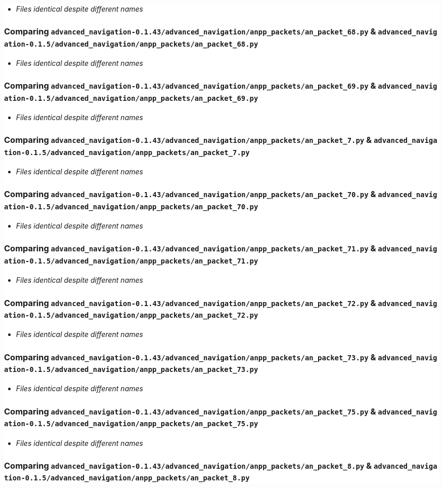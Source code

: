  * *Files identical despite different names*

### Comparing `advanced_navigation-0.1.43/advanced_navigation/anpp_packets/an_packet_68.py` & `advanced_navigation-0.1.5/advanced_navigation/anpp_packets/an_packet_68.py`

 * *Files identical despite different names*

### Comparing `advanced_navigation-0.1.43/advanced_navigation/anpp_packets/an_packet_69.py` & `advanced_navigation-0.1.5/advanced_navigation/anpp_packets/an_packet_69.py`

 * *Files identical despite different names*

### Comparing `advanced_navigation-0.1.43/advanced_navigation/anpp_packets/an_packet_7.py` & `advanced_navigation-0.1.5/advanced_navigation/anpp_packets/an_packet_7.py`

 * *Files identical despite different names*

### Comparing `advanced_navigation-0.1.43/advanced_navigation/anpp_packets/an_packet_70.py` & `advanced_navigation-0.1.5/advanced_navigation/anpp_packets/an_packet_70.py`

 * *Files identical despite different names*

### Comparing `advanced_navigation-0.1.43/advanced_navigation/anpp_packets/an_packet_71.py` & `advanced_navigation-0.1.5/advanced_navigation/anpp_packets/an_packet_71.py`

 * *Files identical despite different names*

### Comparing `advanced_navigation-0.1.43/advanced_navigation/anpp_packets/an_packet_72.py` & `advanced_navigation-0.1.5/advanced_navigation/anpp_packets/an_packet_72.py`

 * *Files identical despite different names*

### Comparing `advanced_navigation-0.1.43/advanced_navigation/anpp_packets/an_packet_73.py` & `advanced_navigation-0.1.5/advanced_navigation/anpp_packets/an_packet_73.py`

 * *Files identical despite different names*

### Comparing `advanced_navigation-0.1.43/advanced_navigation/anpp_packets/an_packet_75.py` & `advanced_navigation-0.1.5/advanced_navigation/anpp_packets/an_packet_75.py`

 * *Files identical despite different names*

### Comparing `advanced_navigation-0.1.43/advanced_navigation/anpp_packets/an_packet_8.py` & `advanced_navigation-0.1.5/advanced_navigation/anpp_packets/an_packet_8.py`
